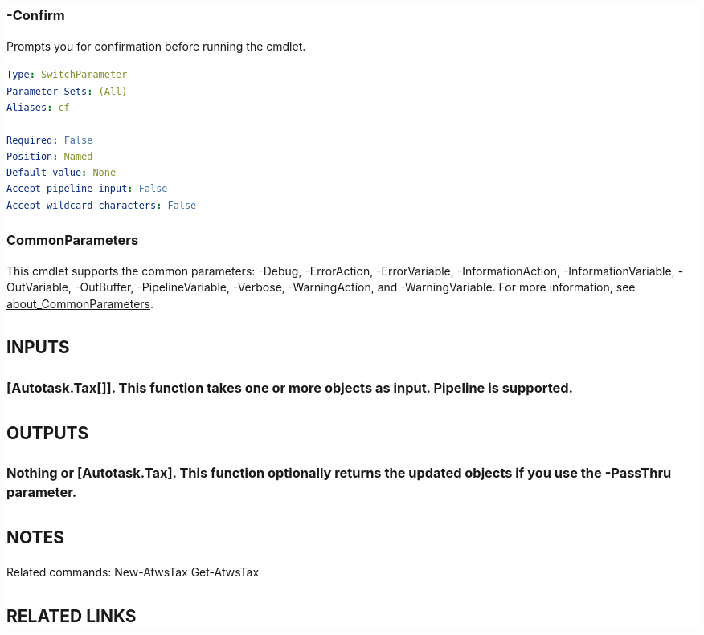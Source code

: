 ### -Confirm
Prompts you for confirmation before running the cmdlet.

```yaml
Type: SwitchParameter
Parameter Sets: (All)
Aliases: cf

Required: False
Position: Named
Default value: None
Accept pipeline input: False
Accept wildcard characters: False
```

### CommonParameters
This cmdlet supports the common parameters: -Debug, -ErrorAction, -ErrorVariable, -InformationAction, -InformationVariable, -OutVariable, -OutBuffer, -PipelineVariable, -Verbose, -WarningAction, and -WarningVariable. For more information, see [about_CommonParameters](http://go.microsoft.com/fwlink/?LinkID=113216).

## INPUTS

### [Autotask.Tax[]]. This function takes one or more objects as input. Pipeline is supported.
## OUTPUTS

### Nothing or [Autotask.Tax]. This function optionally returns the updated objects if you use the -PassThru parameter.
## NOTES
Related commands:
New-AtwsTax
 Get-AtwsTax

## RELATED LINKS

